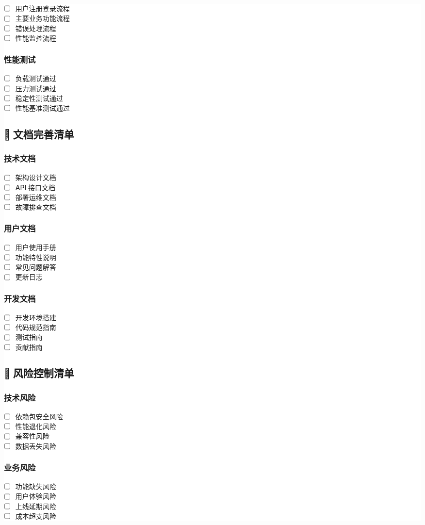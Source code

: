 - [ ] 用户注册登录流程
- [ ] 主要业务功能流程
- [ ] 错误处理流程
- [ ] 性能监控流程

### 性能测试

- [ ] 负载测试通过
- [ ] 压力测试通过
- [ ] 稳定性测试通过
- [ ] 性能基准测试通过

## 📝 文档完善清单

### 技术文档

- [ ] 架构设计文档
- [ ] API 接口文档
- [ ] 部署运维文档
- [ ] 故障排查文档

### 用户文档

- [ ] 用户使用手册
- [ ] 功能特性说明
- [ ] 常见问题解答
- [ ] 更新日志

### 开发文档

- [ ] 开发环境搭建
- [ ] 代码规范指南
- [ ] 测试指南
- [ ] 贡献指南

## 🚨 风险控制清单

### 技术风险

- [ ] 依赖包安全风险
- [ ] 性能退化风险
- [ ] 兼容性风险
- [ ] 数据丢失风险

### 业务风险

- [ ] 功能缺失风险
- [ ] 用户体验风险
- [ ] 上线延期风险
- [ ] 成本超支风险
